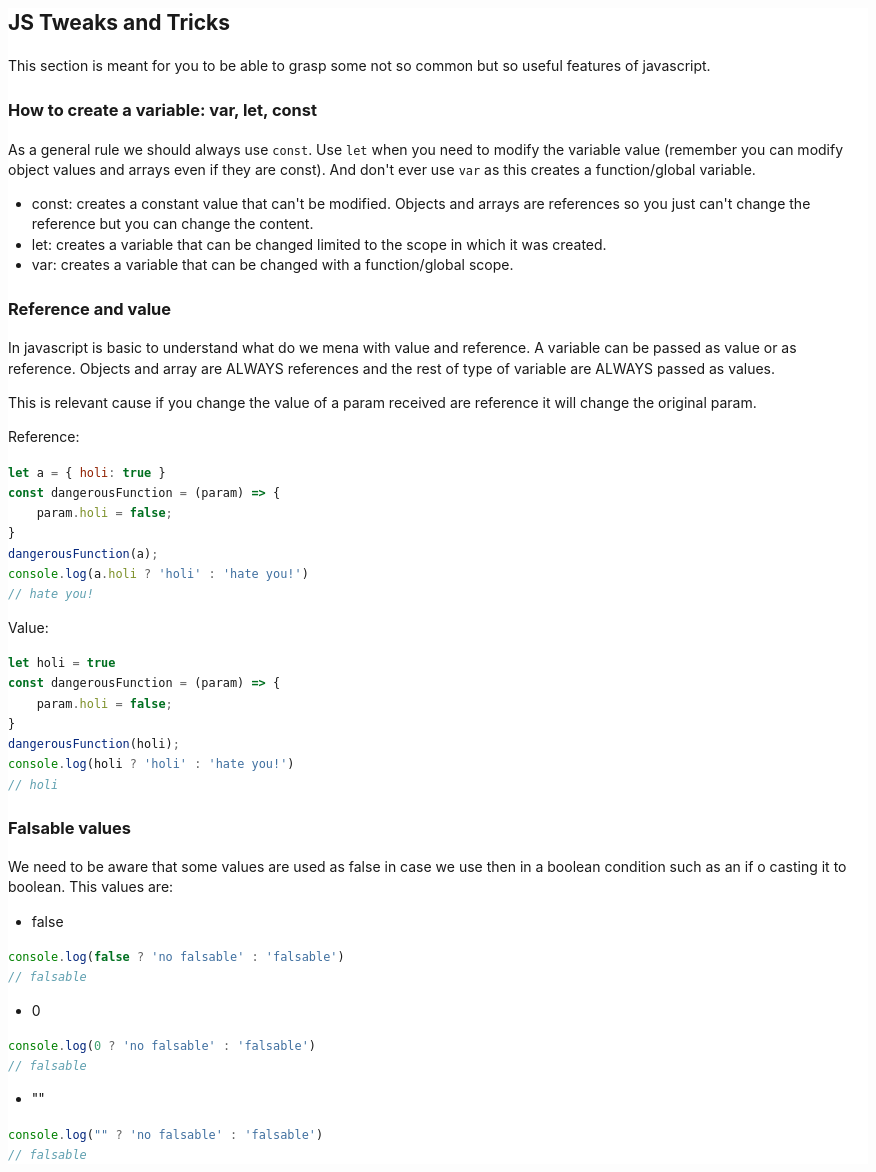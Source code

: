 ## JS Tweaks and Tricks

  

This section is meant for you to be able to grasp some not so common but so useful features of javascript.

### **How to create a variable: var, let, const**

As a general rule we should always use `const`. Use `let` when you need to modify the variable value (remember you can modify object values and arrays even if they are const). And don't ever use `var` as this creates a function/global variable.

- const: creates a constant value that can't be modified. Objects and arrays are references so you just can't change the reference but you can change the content.
- let: creates a variable that can be changed limited to the scope in which it was created.
- var: creates a variable that can be changed with a function/global scope.

### **Reference and value**

In javascript is basic to understand what do we mena with value and reference. A variable can be passed as value or as reference. 
Objects and array are ALWAYS references and the rest of type of variable are ALWAYS passed as values.

This is relevant cause if you change the value of a param received are reference it will change the original param.

Reference:
```js
let a = { holi: true }
const dangerousFunction = (param) => {
	param.holi = false;
}
dangerousFunction(a);
console.log(a.holi ? 'holi' : 'hate you!')
// hate you!
```
Value:
```js
let holi = true
const dangerousFunction = (param) => {
	param.holi = false;
}
dangerousFunction(holi);
console.log(holi ? 'holi' : 'hate you!')
// holi
```

### **Falsable values**

We need to be aware that some values are used as false in case we use then in a boolean condition such as an if o casting it to boolean. This values are:
- false
```js
console.log(false ? 'no falsable' : 'falsable')
// falsable
```
- 0
```js
console.log(0 ? 'no falsable' : 'falsable')
// falsable
```
- ""
```js
console.log("" ? 'no falsable' : 'falsable')
// falsable
```